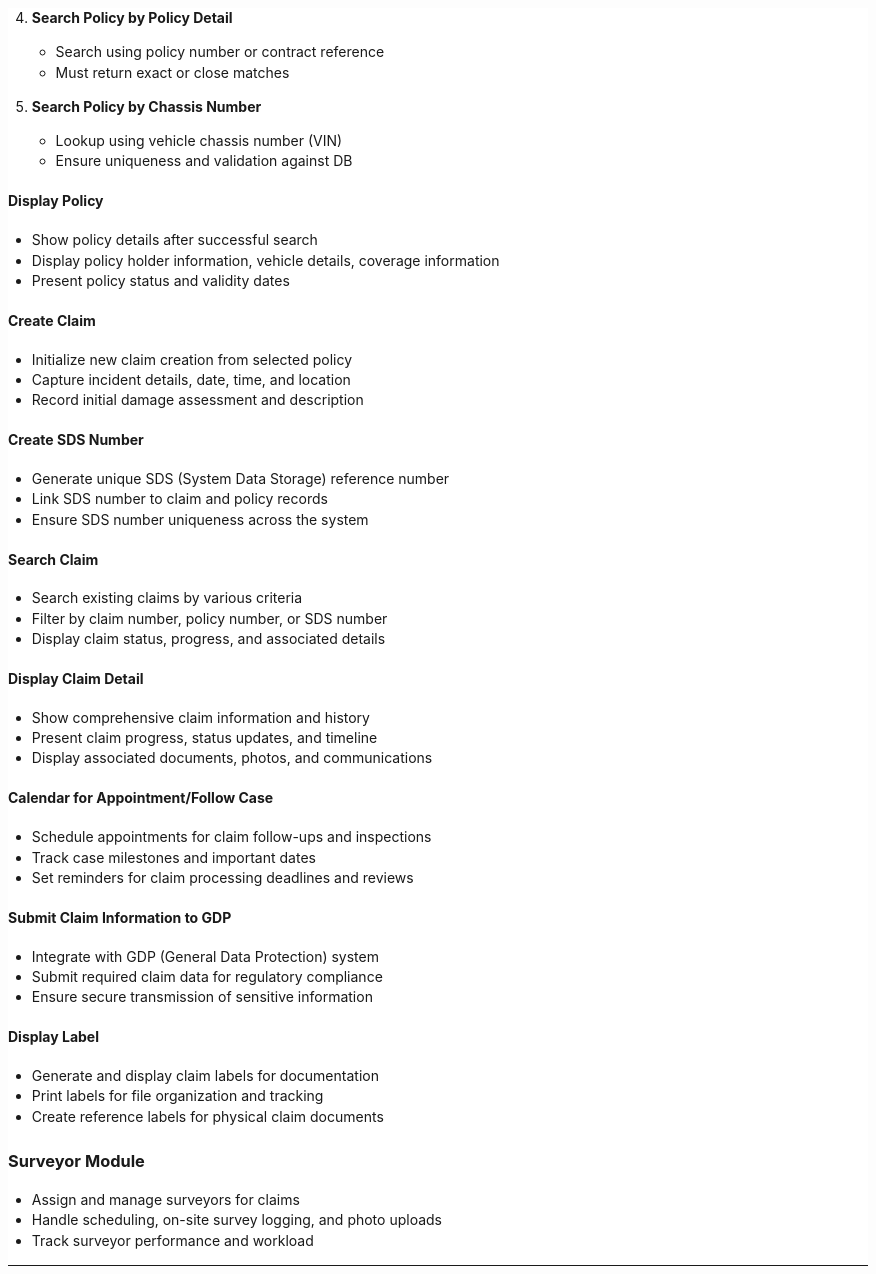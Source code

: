 4. **Search Policy by Policy Detail**  
   - Search using policy number or contract reference
   - Must return exact or close matches

5. **Search Policy by Chassis Number**  
   - Lookup using vehicle chassis number (VIN)
   - Ensure uniqueness and validation against DB

#### Display Policy
- Show policy details after successful search
- Display policy holder information, vehicle details, coverage information
- Present policy status and validity dates

#### Create Claim
- Initialize new claim creation from selected policy
- Capture incident details, date, time, and location
- Record initial damage assessment and description

#### Create SDS Number
- Generate unique SDS (System Data Storage) reference number
- Link SDS number to claim and policy records
- Ensure SDS number uniqueness across the system

#### Search Claim
- Search existing claims by various criteria
- Filter by claim number, policy number, or SDS number
- Display claim status, progress, and associated details

#### Display Claim Detail
- Show comprehensive claim information and history
- Present claim progress, status updates, and timeline
- Display associated documents, photos, and communications

#### Calendar for Appointment/Follow Case
- Schedule appointments for claim follow-ups and inspections
- Track case milestones and important dates
- Set reminders for claim processing deadlines and reviews

#### Submit Claim Information to GDP
- Integrate with GDP (General Data Protection) system
- Submit required claim data for regulatory compliance
- Ensure secure transmission of sensitive information

#### Display Label
- Generate and display claim labels for documentation
- Print labels for file organization and tracking
- Create reference labels for physical claim documents

### Surveyor Module
- Assign and manage surveyors for claims
- Handle scheduling, on-site survey logging, and photo uploads
- Track surveyor performance and workload

---